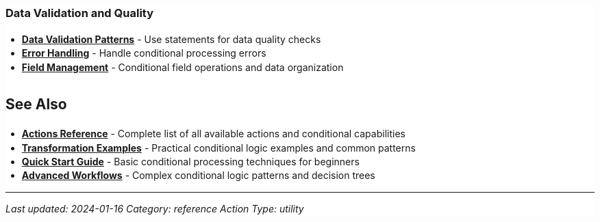 ### Data Validation and Quality
- **[Data Validation Patterns](../../../user-guide/transformations.md#data-validation)** - Use statements for data quality checks
- **[Error Handling](../../../user-guide/debugging.md#common-error-scenarios-and-solutions)** - Handle conditional processing errors
- **[Field Management](../../../user-guide/transformations.md#field-management)** - Conditional field operations and data organization

## See Also

- **[Actions Reference](./index.md)** - Complete list of all available actions and conditional capabilities
- **[Transformation Examples](../../../examples/)** - Practical conditional logic examples and common patterns
- **[Quick Start Guide](../../../getting-started/quick-start.md)** - Basic conditional processing techniques for beginners
- **[Advanced Workflows](../../../examples/advanced-workflows.md)** - Complex conditional logic patterns and decision trees

---

*Last updated: 2024-01-16*
*Category: reference*
*Action Type: utility*

